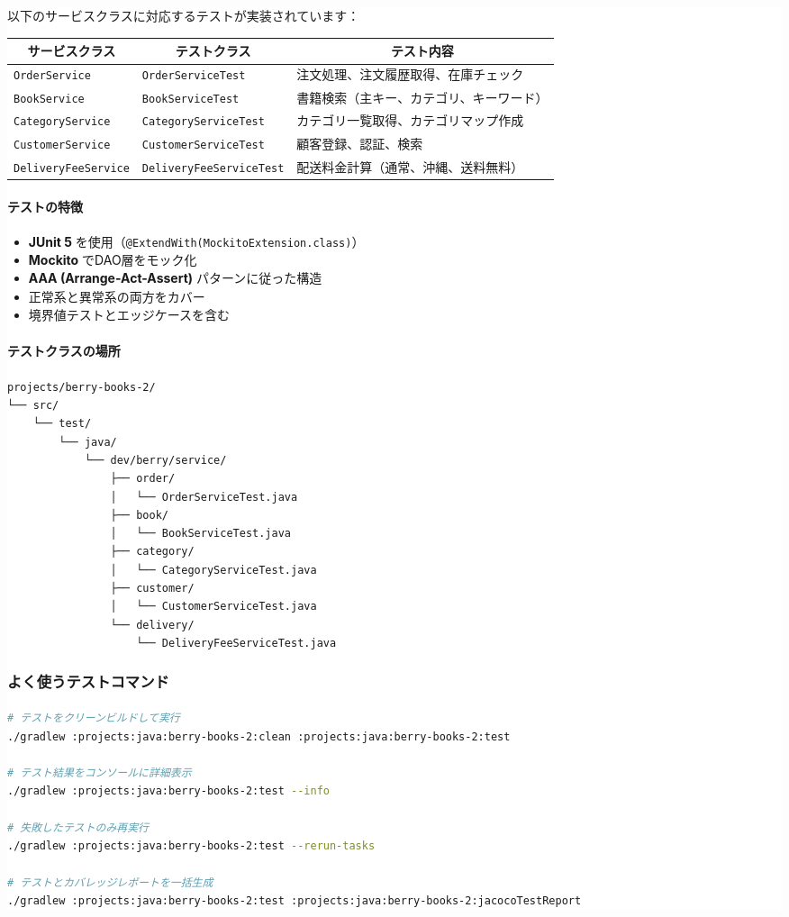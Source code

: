 以下のサービスクラスに対応するテストが実装されています：

| サービスクラス | テストクラス | テスト内容 |
|--------------|------------|----------|
| `OrderService` | `OrderServiceTest` | 注文処理、注文履歴取得、在庫チェック |
| `BookService` | `BookServiceTest` | 書籍検索（主キー、カテゴリ、キーワード） |
| `CategoryService` | `CategoryServiceTest` | カテゴリ一覧取得、カテゴリマップ作成 |
| `CustomerService` | `CustomerServiceTest` | 顧客登録、認証、検索 |
| `DeliveryFeeService` | `DeliveryFeeServiceTest` | 配送料金計算（通常、沖縄、送料無料） |

#### テストの特徴

- **JUnit 5** を使用（`@ExtendWith(MockitoExtension.class)`）
- **Mockito** でDAO層をモック化
- **AAA (Arrange-Act-Assert)** パターンに従った構造
- 正常系と異常系の両方をカバー
- 境界値テストとエッジケースを含む

#### テストクラスの場所

```
projects/berry-books-2/
└── src/
    └── test/
        └── java/
            └── dev/berry/service/
                ├── order/
                │   └── OrderServiceTest.java
                ├── book/
                │   └── BookServiceTest.java
                ├── category/
                │   └── CategoryServiceTest.java
                ├── customer/
                │   └── CustomerServiceTest.java
                └── delivery/
                    └── DeliveryFeeServiceTest.java
```

### よく使うテストコマンド

```bash
# テストをクリーンビルドして実行
./gradlew :projects:java:berry-books-2:clean :projects:java:berry-books-2:test

# テスト結果をコンソールに詳細表示
./gradlew :projects:java:berry-books-2:test --info

# 失敗したテストのみ再実行
./gradlew :projects:java:berry-books-2:test --rerun-tasks

# テストとカバレッジレポートを一括生成
./gradlew :projects:java:berry-books-2:test :projects:java:berry-books-2:jacocoTestReport
```
